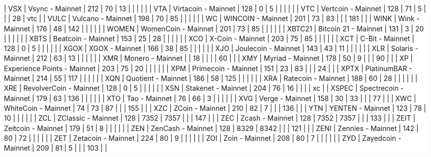| VSX    | Vsync - Mainnet                    |     212 |     70 |   13 |             |            |       |        |
| VTA    | Virtacoin - Mainnet                |     128 |      0 |    5 |             |            |       |        |
| VTC    | Vertcoin - Mainnet                 |     128 |     71 |    5 |             |            |    28 | vtc    |
| VULC   | Vulcano - Mainnet                  |     198 |     70 |   85 |             |            |       |        |
| WC     | WINCOIN - Mainnet                  |     201 |     73 |   83 |             |            |   181 |        |
| WINK   | Wink - Mainnet                     |     176 |     48 |  142 |             |            |       |        |
| WOMEN  | WomenCoin - Mainnet                |     201 |     73 |   85 |             |            |       |        |
| XBTC21 | Bitcoin 21 - Mainnet               |     131 |      3 |   20 |             |            |       |        |
| XBTS   | Beatcoin - Mainnet                 |     153 |     25 |   28 |             |            |       |        |
| XCO    | X-Coin - Mainnet                   |     203 |     75 |   85 |             |            |       |        |
| XCT    | C-Bit - Mainnet                    |     128 |      0 |    5 |             |            |       |        |
| XGOX   | XGOX - Mainnet                     |     166 |     38 |   85 |             |            |       |        |
| XJO    | Joulecoin - Mainnet                |     143 |     43 |   11 |             |            |       |        |
| XLR    | Solaris - Mainnet                  |     212 |     63 |   13 |             |            |       |        |
| XMR    | Monero - Mainnet                   |         |     18 |      |             |            |    60 |        |
| XMY    | Myriad - Mainnet                   |     178 |     50 |    9 |             |            |    90 |        |
| XP     | Experience Points - Mainnet        |     203 |     75 |   20 |             |            |       |        |
| XPM    | Primecoin - Mainnet                |     151 |     23 |   83 |             |            |    24 |        |
| XPTX   | PlatinumBAR - Mainnet              |     214 |     55 |  117 |             |            |       |        |
| XQN    | Quotient - Mainnet                 |     186 |     58 |  125 |             |            |       |        |
| XRA    | Ratecoin - Mainnet                 |     188 |     60 |   28 |             |            |       |        |
| XRE    | RevolverCoin - Mainnet             |     128 |      0 |    5 |             |            |       |        |
| XSN    | Stakenet - Mainnet                 |     204 |     76 |   16 |             |            |       | xc     |
| XSPEC  | Spectrecoin - Mainnet              |     179 |     63 |  136 |             |            |       |        |
| XTO    | Tao - Mainnet                      |      76 |     66 |    3 |             |            |       |        |
| XVG    | Verge - Mainnet                    |     158 |     30 |   33 |             |            |    77 |        |
| XWC    | WhiteCoin - Mainnet                |      74 |     73 |   87 |             |            |   155 |        |
| XZC    | ZCoin - Mainnet                    |     210 |     82 |    7 |             |            |   136 |        |
| YTN    | YENTEN - Mainnet                   |     123 |     78 |   10 |             |            |       |        |
| ZCL    | ZClassic - Mainnet                 |     128 |   7352 | 7357 |             |            |   147 |        |
| ZEC    | Zcash - Mainnet                    |     128 |   7352 | 7357 |             |            |   133 |        |
| ZEIT   | Zeitcoin - Mainnet                 |     179 |     51 |    8 |             |            |       |        |
| ZEN    | ZenCash - Mainnet                  |     128 |   8329 | 8342 |             |            |   121 |        |
| ZENI   | Zennies - Mainnet                  |     142 |     80 |   72 |             |            |       |        |
| ZET    | Zetacoin - Mainnet                 |     224 |     80 |    9 |             |            |       |        |
| ZOI    | Zoin - Mainnet                     |     208 |     80 |    7 |             |            |       |        |
| ZYD    | Zayedcoin - Mainnet                |     209 |     81 |    5 |             |            |   103 |        |